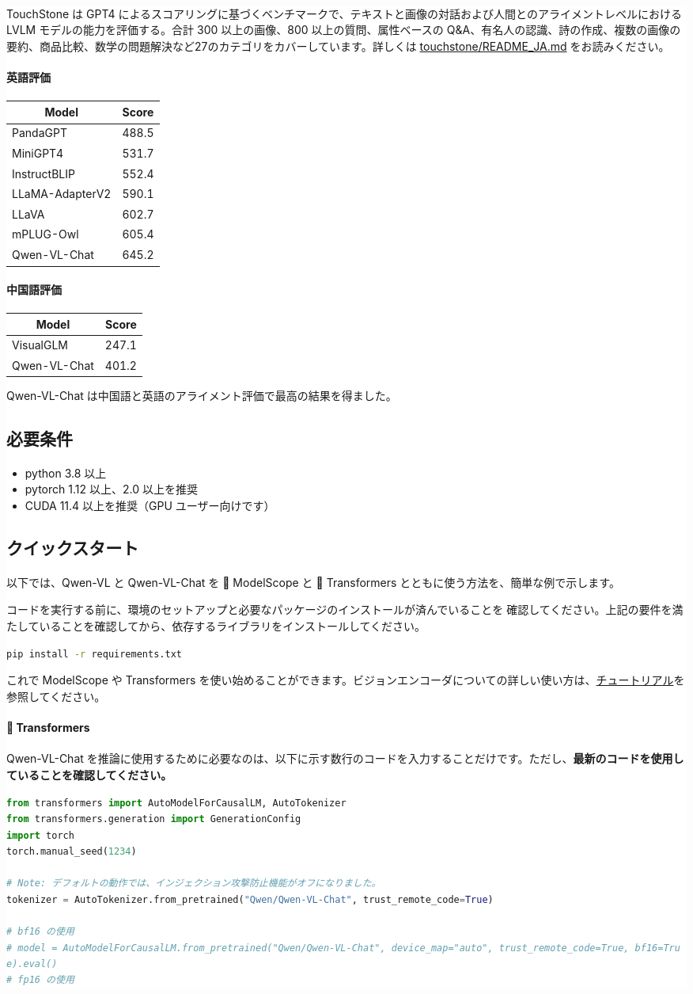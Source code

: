 TouchStone は GPT4 によるスコアリングに基づくベンチマークで、テキストと画像の対話および人間とのアライメントレベルにおける LVLM モデルの能力を評価する。合計 300 以上の画像、800 以上の質問、属性ベースの Q&A、有名人の認識、詩の作成、複数の画像の要約、商品比較、数学の問題解決など27のカテゴリをカバーしています。詳しくは [touchstone/README_JA.md](touchstone/README_JA.md) をお読みください。

#### 英語評価

| Model           | Score |
| --------------- | ----- |
| PandaGPT        | 488.5 |
| MiniGPT4        | 531.7 |
| InstructBLIP    | 552.4 |
| LLaMA-AdapterV2 | 590.1 |
| LLaVA           | 602.7 |
| mPLUG-Owl       | 605.4 |
| Qwen-VL-Chat    | 645.2 |

#### 中国語評価

| Model        | Score |
| ------------ | ----- |
| VisualGLM    | 247.1 |
| Qwen-VL-Chat | 401.2 |

Qwen-VL-Chat は中国語と英語のアライメント評価で最高の結果を得ました。

## 必要条件

* python 3.8 以上
* pytorch 1.12 以上、2.0 以上を推奨
* CUDA 11.4 以上を推奨（GPU ユーザー向けです）

## クイックスタート

以下では、Qwen-VL と Qwen-VL-Chat を 🤖 ModelScope と 🤗 Transformers とともに使う方法を、簡単な例で示します。

コードを実行する前に、環境のセットアップと必要なパッケージのインストールが済んでいることを 確認してください。上記の要件を満たしていることを確認してから、依存するライブラリをインストールしてください。

```bash
pip install -r requirements.txt
```

これで ModelScope や Transformers を使い始めることができます。ビジョンエンコーダについての詳しい使い方は、[チュートリアル](TUTORIAL.md)を参照してください。

#### 🤗 Transformers

Qwen-VL-Chat を推論に使用するために必要なのは、以下に示す数行のコードを入力することだけです。ただし、**最新のコードを使用していることを確認してください。**

```python
from transformers import AutoModelForCausalLM, AutoTokenizer
from transformers.generation import GenerationConfig
import torch
torch.manual_seed(1234)

# Note: デフォルトの動作では、インジェクション攻撃防止機能がオフになりました。
tokenizer = AutoTokenizer.from_pretrained("Qwen/Qwen-VL-Chat", trust_remote_code=True)

# bf16 の使用
# model = AutoModelForCausalLM.from_pretrained("Qwen/Qwen-VL-Chat", device_map="auto", trust_remote_code=True, bf16=True).eval()
# fp16 の使用
```
